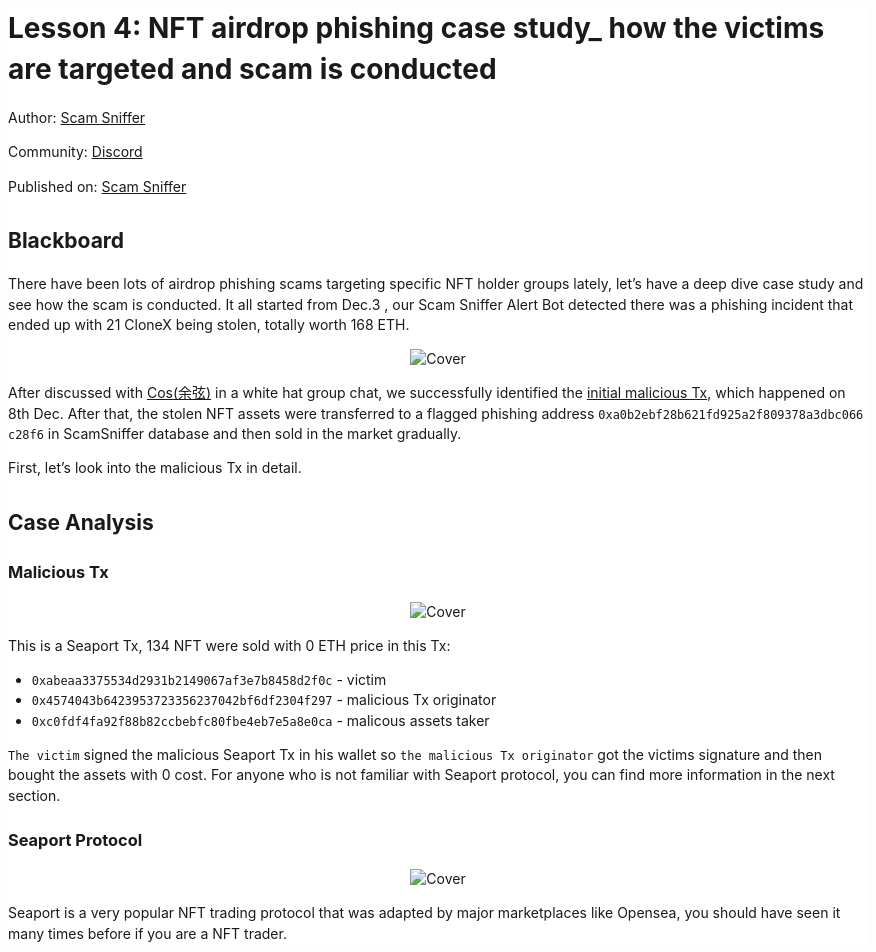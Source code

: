 # Lesson 4: NFT airdrop phishing case study_ how the victims are targeted and scam is conducted

Author: [Scam Sniffer](https://twitter.com/scamsniffer_)

Community: [Discord](https://discord.gg/Fjyngakf3h)

Published on: [Scam Sniffer](https://twitter.com/scamsniffer_/status/1601779473036316674)

## Blackboard
There have been lots of airdrop phishing scams targeting specific NFT holder groups lately, let’s have a deep dive case study and see how the scam is conducted.
It all started from Dec.3 , our Scam Sniffer Alert Bot detected there was a phishing incident that ended up with 21 CloneX being stolen, totally worth 168 ETH.

<div align=center>
<img src="https://user-images.githubusercontent.com/52526645/212598204-a2855b53-dc9a-4902-941a-bc48c4ff0dc1.png" alt="Cover" width="60%"/>
</div>

After discussed with [Cos(余弦)](https://twitter.com/evilcos) in a white hat group chat, we successfully identified the [initial malicious Tx](https://etherscan.io/tx/0xbf2542540ce22abe7a1822e15d67a50b73a7ba18e036bb305103e51606122b69), which happened on 8th Dec. After that, the stolen NFT assets were transferred to a flagged phishing address `0xa0b2ebf28b621fd925a2f809378a3dbc066c28f6` in ScamSniffer database and then sold in the market gradually. 

First, let’s look into the malicious Tx in detail.

## Case Analysis
### Malicious Tx

<div align=center>
<img src="https://user-images.githubusercontent.com/52526645/212598316-865e82d6-feb7-4ab8-b6d1-050b8a1ec9ef.png" alt="Cover" width="80%"/>
</div>

This is a Seaport Tx, 134 NFT were sold with 0 ETH price in this Tx:
* `0xabeaa3375534d2931b2149067af3e7b8458d2f0c` - victim
* `0x4574043b6423953723356237042bf6df2304f297` - malicious Tx originator
* `0xc0fdf4fa92f88b82ccbebfc80fbe4eb7e5a8e0ca` - malicous assets taker

`The victim` signed the malicious Seaport Tx in his wallet so `the malicious Tx originator` got the victims signature and then bought the assets with 0 cost.
For anyone who is not familiar with Seaport protocol, you can find more information in the next section.

### Seaport Protocol
<div align=center>
<img src="https://user-images.githubusercontent.com/52526645/212598354-10dc6320-8744-4dce-ac52-de3d0f8314f5.png" alt="Cover" width="80%"/>
</div>

Seaport is a very popular NFT trading protocol that was adapted by major marketplaces like Opensea, you should have seen it many times before if you are a NFT trader.
